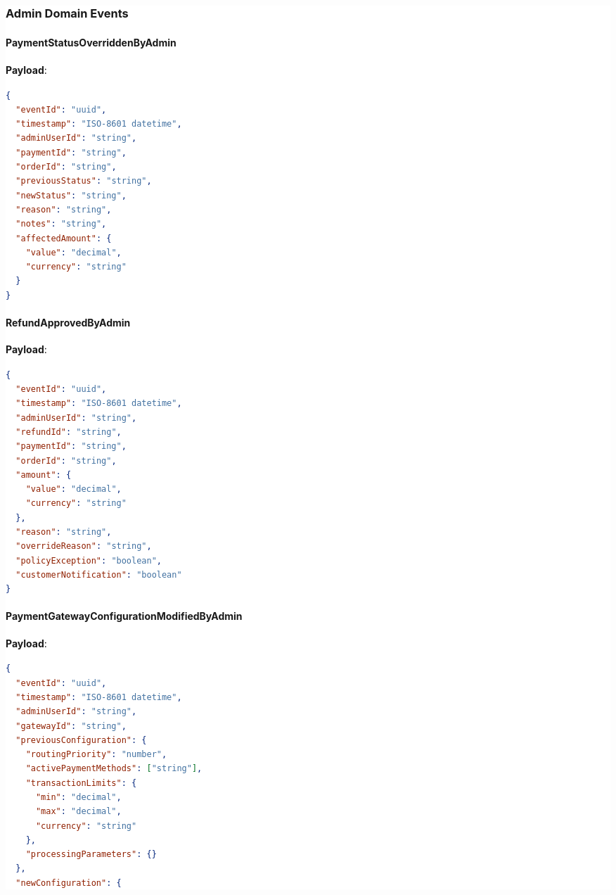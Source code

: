 ### Admin Domain Events

#### PaymentStatusOverriddenByAdmin

**Payload**:
```json
{
  "eventId": "uuid",
  "timestamp": "ISO-8601 datetime",
  "adminUserId": "string",
  "paymentId": "string",
  "orderId": "string",
  "previousStatus": "string",
  "newStatus": "string",
  "reason": "string",
  "notes": "string",
  "affectedAmount": {
    "value": "decimal",
    "currency": "string"
  }
}
```

#### RefundApprovedByAdmin

**Payload**:
```json
{
  "eventId": "uuid",
  "timestamp": "ISO-8601 datetime",
  "adminUserId": "string",
  "refundId": "string",
  "paymentId": "string",
  "orderId": "string",
  "amount": {
    "value": "decimal",
    "currency": "string"
  },
  "reason": "string",
  "overrideReason": "string",
  "policyException": "boolean",
  "customerNotification": "boolean"
}
```

#### PaymentGatewayConfigurationModifiedByAdmin

**Payload**:
```json
{
  "eventId": "uuid",
  "timestamp": "ISO-8601 datetime",
  "adminUserId": "string",
  "gatewayId": "string",
  "previousConfiguration": {
    "routingPriority": "number",
    "activePaymentMethods": ["string"],
    "transactionLimits": {
      "min": "decimal",
      "max": "decimal",
      "currency": "string"
    },
    "processingParameters": {}
  },
  "newConfiguration": {
```